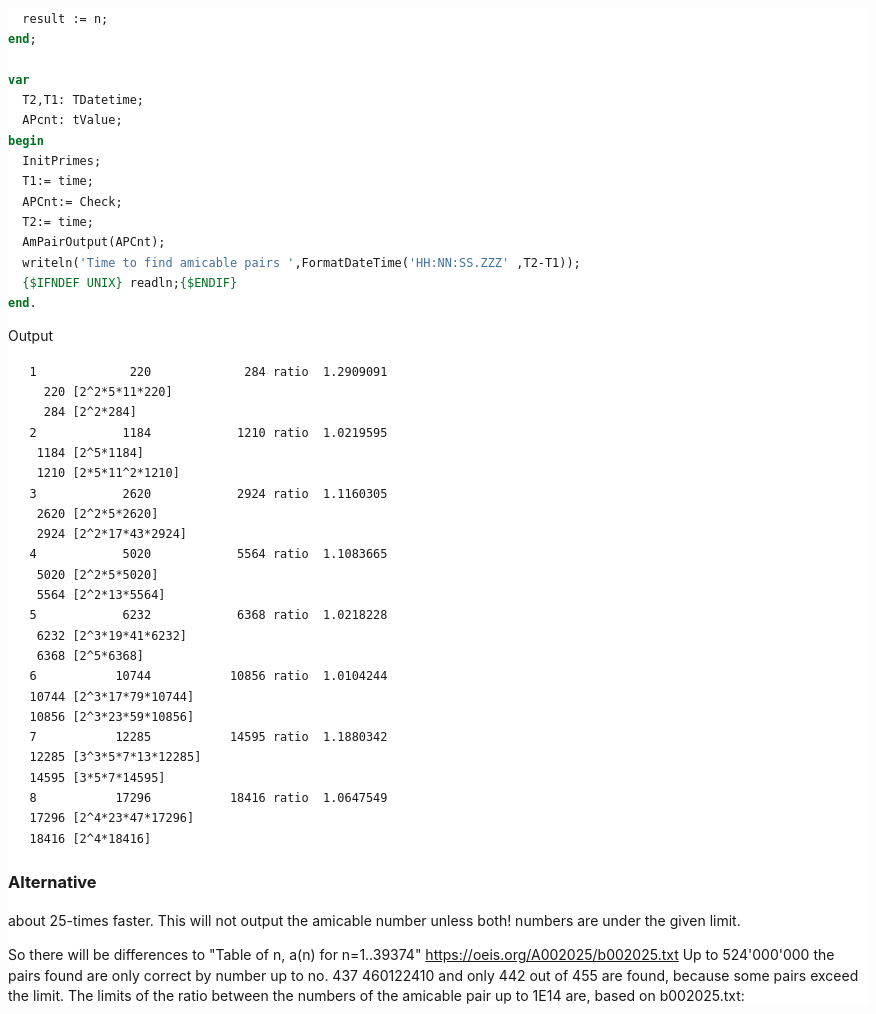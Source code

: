 ```pascal
  result := n;
end;

var
  T2,T1: TDatetime;
  APcnt: tValue;
begin
  InitPrimes;
  T1:= time;
  APCnt:= Check;
  T2:= time;
  AmPairOutput(APCnt);
  writeln('Time to find amicable pairs ',FormatDateTime('HH:NN:SS.ZZZ' ,T2-T1));
  {$IFNDEF UNIX} readln;{$ENDIF}
end.
```

Output

```txt
   1             220             284 ratio  1.2909091
     220 [2^2*5*11*220]
     284 [2^2*284]
   2            1184            1210 ratio  1.0219595
    1184 [2^5*1184]
    1210 [2*5*11^2*1210]
   3            2620            2924 ratio  1.1160305
    2620 [2^2*5*2620]
    2924 [2^2*17*43*2924]
   4            5020            5564 ratio  1.1083665
    5020 [2^2*5*5020]
    5564 [2^2*13*5564]
   5            6232            6368 ratio  1.0218228
    6232 [2^3*19*41*6232]
    6368 [2^5*6368]
   6           10744           10856 ratio  1.0104244
   10744 [2^3*17*79*10744]
   10856 [2^3*23*59*10856]
   7           12285           14595 ratio  1.1880342
   12285 [3^3*5*7*13*12285]
   14595 [3*5*7*14595]
   8           17296           18416 ratio  1.0647549
   17296 [2^4*23*47*17296]
   18416 [2^4*18416]
```


### Alternative

about 25-times faster.
This will not output the amicable number unless both! numbers are under the given limit.

So there will be differences to "Table of n, a(n) for n=1..39374"  https://oeis.org/A002025/b002025.txt
Up to 524'000'000 the pairs found are only correct by number up to no. 437  460122410 and only 442 out of 455 are found, because some pairs exceed the limit.
The limits of the ratio between the numbers of the amicable pair up to 1E14 are, based on b002025.txt:
